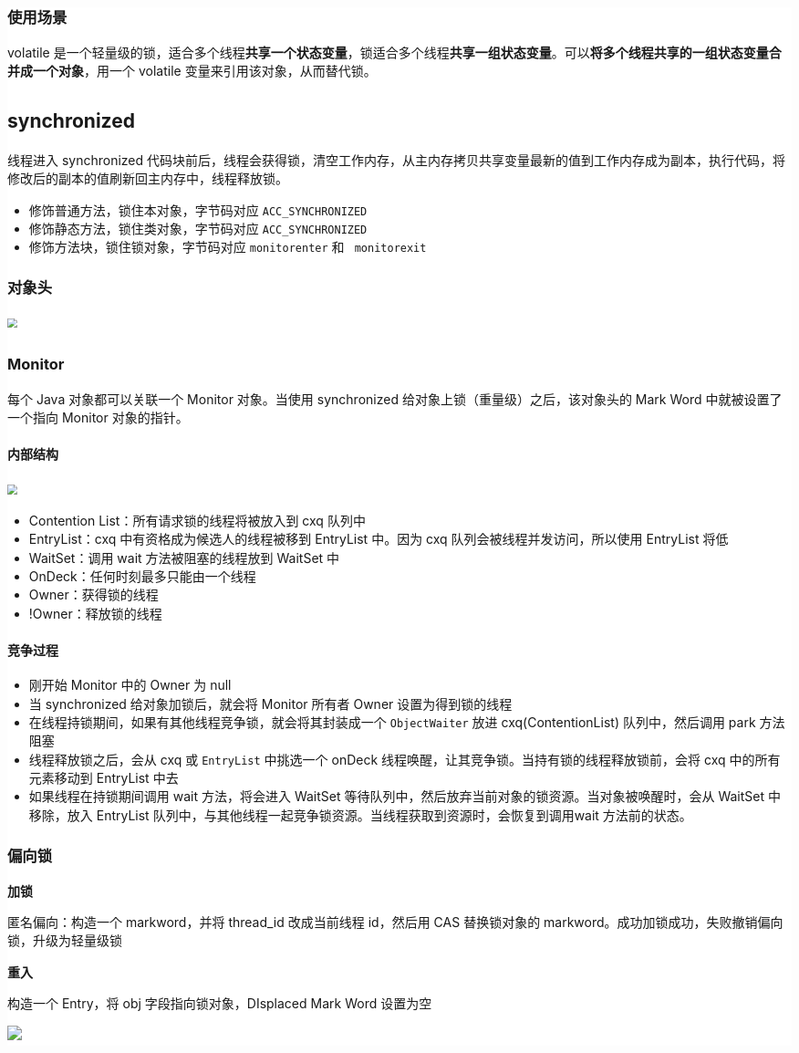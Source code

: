 ### 使用场景

volatile 是一个轻量级的锁，适合多个线程**共享一个状态变量**，锁适合多个线程**共享一组状态变量**。可以**将多个线程共享的一组状态变量合并成一个对象**，用一个 volatile 变量来引用该对象，从而替代锁。

## synchronized

线程进入 synchronized 代码块前后，线程会获得锁，清空工作内存，从主内存拷贝共享变量最新的值到工作内存成为副本，执行代码，将修改后的副本的值刷新回主内存中，线程释放锁。

- 修饰普通方法，锁住本对象，字节码对应 `ACC_SYNCHRONIZED`
- 修饰静态方法，锁住类对象，字节码对应 `ACC_SYNCHRONIZED`
- 修饰方法块，锁住锁对象，字节码对应 `monitorenter` 和 ` monitorexit`

### 对象头

<img src="https://cdn.jsdelivr.net/gh/crwen/img/blog/object_head.png" style="zoom:67%;" />



### Monitor

每个 Java 对象都可以关联一个 Monitor 对象。当使用 synchronized 给对象上锁（重量级）之后，该对象头的 Mark Word 中就被设置了一个指向 Monitor 对象的指针。

#### 内部结构

<img src="https://cdn.jsdelivr.net/gh/crwen/img/blog/monitor.png" style="zoom:67%;" />

- Contention List：所有请求锁的线程将被放入到 cxq 队列中
- EntryList：cxq 中有资格成为候选人的线程被移到 EntryList 中。因为 cxq 队列会被线程并发访问，所以使用 EntryList 将低
- WaitSet：调用 wait 方法被阻塞的线程放到 WaitSet 中
- OnDeck：任何时刻最多只能由一个线程
- Owner：获得锁的线程
- !Owner：释放锁的线程

#### 竞争过程

- 刚开始 Monitor 中的 Owner 为 null
- 当 synchronized 给对象加锁后，就会将 Monitor 所有者 Owner 设置为得到锁的线程
- 在线程持锁期间，如果有其他线程竞争锁，就会将其封装成一个 `ObjectWaiter` 放进 cxq(ContentionList) 队列中，然后调用 park 方法阻塞
- 线程释放锁之后，会从 cxq 或 `EntryList` 中挑选一个 onDeck 线程唤醒，让其竞争锁。当持有锁的线程释放锁前，会将 cxq 中的所有元素移动到 EntryList 中去
- 如果线程在持锁期间调用 wait 方法，将会进入 WaitSet 等待队列中，然后放弃当前对象的锁资源。当对象被唤醒时，会从 WaitSet 中移除，放入 EntryList 队列中，与其他线程一起竞争锁资源。当线程获取到资源时，会恢复到调用wait 方法前的状态。

### 偏向锁

**加锁**

匿名偏向：构造一个 markword，并将 thread_id 改成当前线程 id，然后用 CAS 替换锁对象的 markword。成功加锁成功，失败撤销偏向锁，升级为轻量级锁

**重入**

构造一个 Entry，将 obj 字段指向锁对象，DIsplaced Mark Word 设置为空

<img src="https://cdn.jsdelivr.net/gh/crwen/img/blog/bias_lock.png" />
